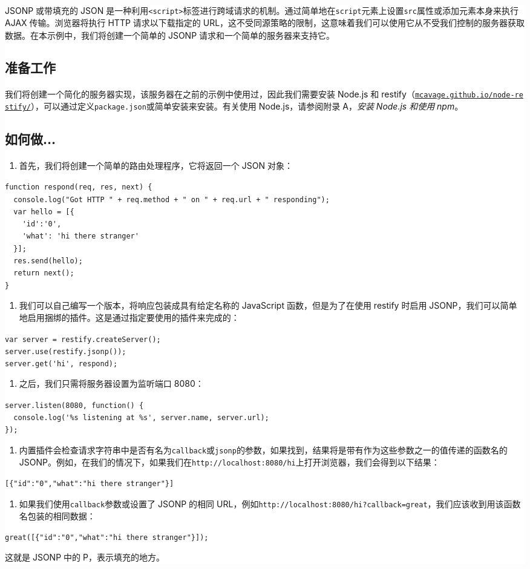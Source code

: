 JSONP 或带填充的 JSON 是一种利用`<script>`标签进行跨域请求的机制。通过简单地在`script`元素上设置`src`属性或添加元素本身来执行 AJAX 传输。浏览器将执行 HTTP 请求以下载指定的 URL，这不受同源策略的限制，这意味着我们可以使用它从不受我们控制的服务器获取数据。在本示例中，我们将创建一个简单的 JSONP 请求和一个简单的服务器来支持它。

## 准备工作

我们将创建一个简化的服务器实现，该服务器在之前的示例中使用过，因此我们需要安装 Node.js 和 restify（[`mcavage.github.io/node-restify/`](http://mcavage.github.io/node-restify/)），可以通过定义`package.json`或简单安装来安装。有关使用 Node.js，请参阅附录 A，*安装 Node.js 和使用 npm*。

## 如何做...

1.  首先，我们将创建一个简单的路由处理程序，它将返回一个 JSON 对象：

```html
function respond(req, res, next) {
  console.log("Got HTTP " + req.method + " on " + req.url + " responding");
  var hello = [{
    'id':'0',
    'what': 'hi there stranger'
  }];
  res.send(hello);
  return next();
}
```

1.  我们可以自己编写一个版本，将响应包装成具有给定名称的 JavaScript 函数，但是为了在使用 restify 时启用 JSONP，我们可以简单地启用捆绑的插件。这是通过指定要使用的插件来完成的：

```html
var server = restify.createServer();
server.use(restify.jsonp());
server.get('hi', respond);
```

1.  之后，我们只需将服务器设置为监听端口 8080：

```html
server.listen(8080, function() {
  console.log('%s listening at %s', server.name, server.url);
});
```

1.  内置插件会检查请求字符串中是否有名为`callback`或`jsonp`的参数，如果找到，结果将是带有作为这些参数之一的值传递的函数名的 JSONP。例如，在我们的情况下，如果我们在`http://localhost:8080/hi`上打开浏览器，我们会得到以下结果：

```html
[{"id":"0","what":"hi there stranger"}]
```

1.  如果我们使用`callback`参数或设置了 JSONP 的相同 URL，例如`http://localhost:8080/hi?callback=great`，我们应该收到用该函数名包装的相同数据：

```html
great([{"id":"0","what":"hi there stranger"}]);
```

这就是 JSONP 中的 P，表示填充的地方。
